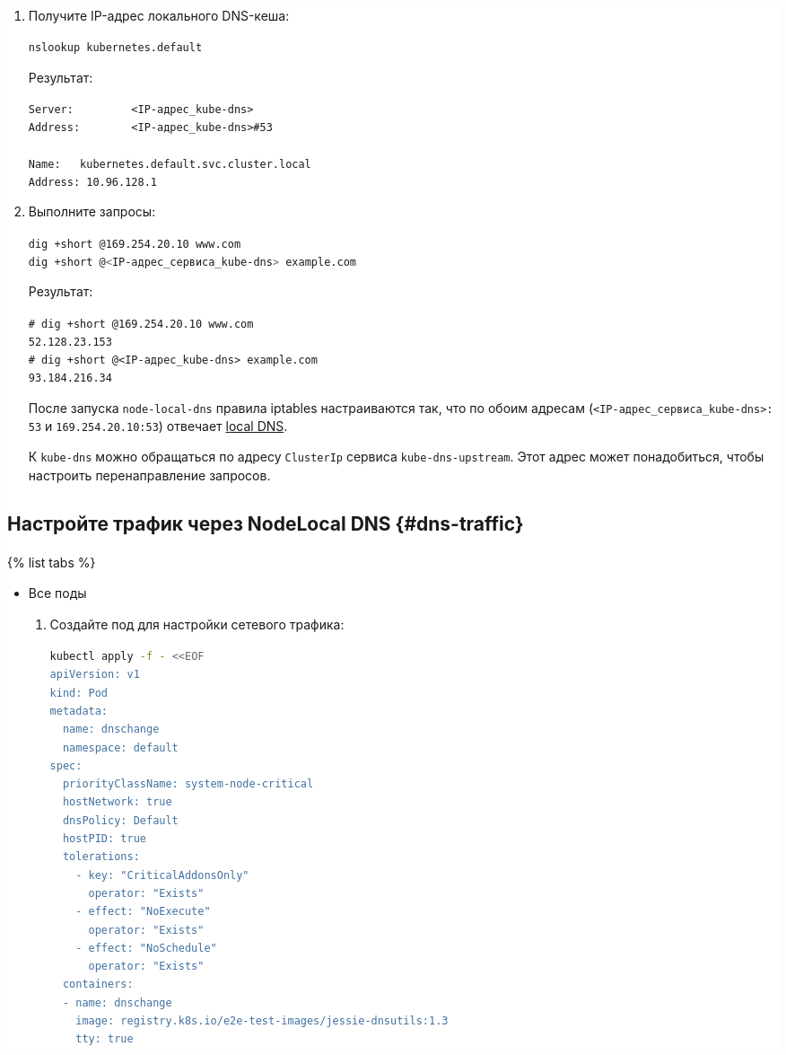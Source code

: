 1. Получите IP-адрес локального DNS-кеша:

   ```bash
   nslookup kubernetes.default
   ```

   Результат:

   ```text
   Server:         <IP-адрес_kube-dns>
   Address:        <IP-адрес_kube-dns>#53

   Name:   kubernetes.default.svc.cluster.local
   Address: 10.96.128.1
   ```

1. Выполните запросы:

   ```bash
   dig +short @169.254.20.10 www.com
   dig +short @<IP-адрес_сервиса_kube-dns> example.com
   ```

   Результат:

   ```text
   # dig +short @169.254.20.10 www.com
   52.128.23.153
   # dig +short @<IP-адрес_kube-dns> example.com
   93.184.216.34
   ```

   После запуска `node-local-dns` правила iptables настраиваются так, что по обоим адресам (`<IP-адрес_сервиса_kube-dns>:53` и `169.254.20.10:53`) отвечает [local DNS](https://github.com/kubernetes/enhancements/blob/master/keps/sig-network/1024-nodelocal-cache-dns/README.md#iptables-notrack).

   К `kube-dns` можно обращаться по адресу `ClusterIp` сервиса `kube-dns-upstream`. Этот адрес может понадобиться, чтобы настроить перенаправление запросов.

## Настройте трафик через NodeLocal DNS {#dns-traffic}

{% list tabs %}

- Все поды

  1. Создайте под для настройки сетевого трафика:

     ```bash
     kubectl apply -f - <<EOF
     apiVersion: v1
     kind: Pod
     metadata:
       name: dnschange
       namespace: default
     spec:
       priorityClassName: system-node-critical
       hostNetwork: true
       dnsPolicy: Default
       hostPID: true
       tolerations:
         - key: "CriticalAddonsOnly"
           operator: "Exists"
         - effect: "NoExecute"
           operator: "Exists"
         - effect: "NoSchedule"
           operator: "Exists"
       containers:
       - name: dnschange
         image: registry.k8s.io/e2e-test-images/jessie-dnsutils:1.3
         tty: true